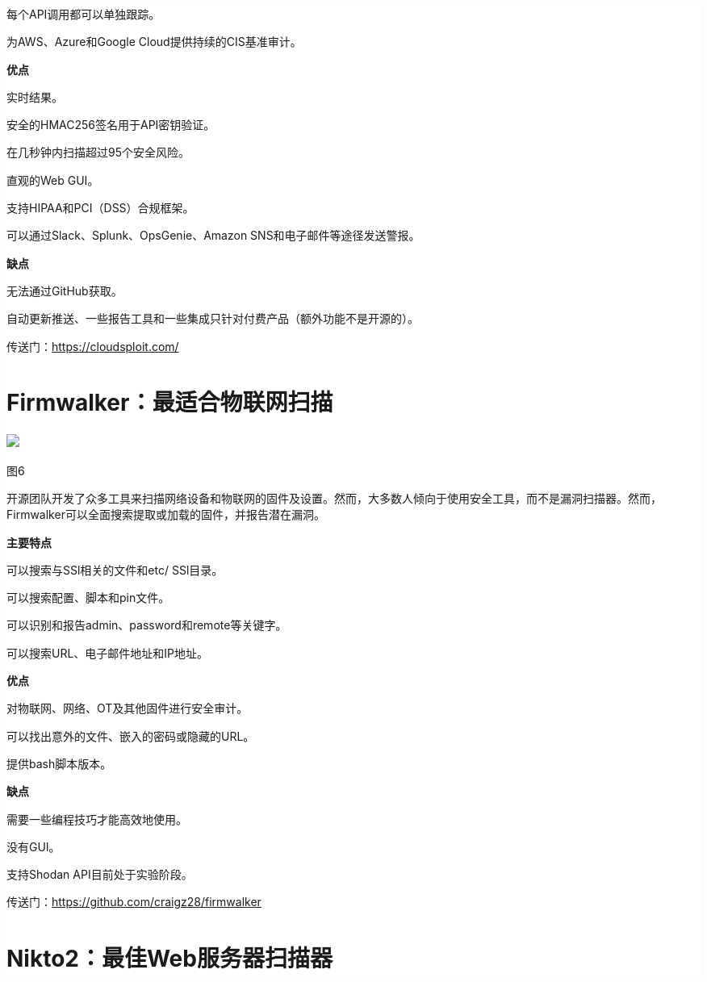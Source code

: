 每个API调用都可以单独跟踪。  
  
为AWS、Azure和Google Cloud提供持续的CIS基准审计。  
  
**优点**  
  
实时结果。  
  
安全的HMAC256签名用于API密钥验证。  
  
在几秒钟内扫描超过95个安全风险。  
  
直观的Web GUI。  
  
支持HIPAA和PCI（DSS）合规框架。  
  
可以通过Slack、Splunk、OpsGenie、Amazon SNS和电子邮件等途径发送警报。  
  
**缺点**  
  
无法通过GitHub获取。  
  
自动更新推送、一些报告工具和一些集成只针对付费产品（额外功能不是开源的）。  
  
传送门：https://cloudsploit.com/  
# Firmwalker：最适合物联网扫描  
  
![](https://mmbiz.qpic.cn/sz_mmbiz_png/wpkib3J60o2ib92lVYwmWJ4OUBYEFdY0L8QCAFsPfb71IqdnzxiazjtWptkHI6Gq8X7HoBOzMwia1LUsEZlHtoRvVA/640?wx_fmt=png "")  
  
图6  
  
开源团队开发了众多工具来扫描网络设备和物联网的固件及设置。然而，大多数人倾向于使用安全工具，而不是漏洞扫描器。然而，Firmwalker可以全面搜索提取或加载的固件，并报告潜在漏洞。  
  
**主要特点**  
  
可以搜索与SSl相关的文件和etc/ SSl目录。  
  
可以搜索配置、脚本和pin文件。  
  
可以识别和报告admin、password和remote等关键字。  
  
可以搜索URL、电子邮件地址和IP地址。  
  
**优点**  
  
对物联网、网络、OT及其他固件进行安全审计。  
  
可以找出意外的文件、嵌入的密码或隐藏的URL。  
  
提供bash脚本版本。  
  
**缺点**  
  
需要一些编程技巧才能高效地使用。  
  
没有GUI。  
  
支持Shodan API目前处于实验阶段。  
  
传送门：https://github.com/craigz28/firmwalker  
# Nikto2：最佳Web服务器扫描器  
  